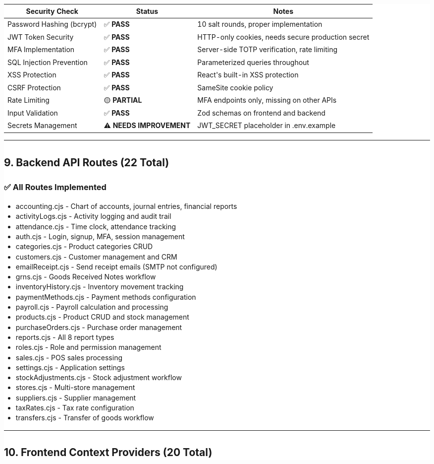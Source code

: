 | Security Check | Status | Notes |
|----------------|--------|-------|
| Password Hashing (bcrypt) | ✅ **PASS** | 10 salt rounds, proper implementation |
| JWT Token Security | ✅ **PASS** | HTTP-only cookies, needs secure production secret |
| MFA Implementation | ✅ **PASS** | Server-side TOTP verification, rate limiting |
| SQL Injection Prevention | ✅ **PASS** | Parameterized queries throughout |
| XSS Protection | ✅ **PASS** | React's built-in XSS protection |
| CSRF Protection | ✅ **PASS** | SameSite cookie policy |
| Rate Limiting | 🟡 **PARTIAL** | MFA endpoints only, missing on other APIs |
| Input Validation | ✅ **PASS** | Zod schemas on frontend and backend |
| Secrets Management | ⚠️ **NEEDS IMPROVEMENT** | JWT_SECRET placeholder in .env.example |

---

## 9. Backend API Routes (22 Total)

### ✅ All Routes Implemented
- accounting.cjs - Chart of accounts, journal entries, financial reports
- activityLogs.cjs - Activity logging and audit trail
- attendance.cjs - Time clock, attendance tracking
- auth.cjs - Login, signup, MFA, session management
- categories.cjs - Product categories CRUD
- customers.cjs - Customer management and CRM
- emailReceipt.cjs - Send receipt emails (SMTP not configured)
- grns.cjs - Goods Received Notes workflow
- inventoryHistory.cjs - Inventory movement tracking
- paymentMethods.cjs - Payment methods configuration
- payroll.cjs - Payroll calculation and processing
- products.cjs - Product CRUD and stock management
- purchaseOrders.cjs - Purchase order management
- reports.cjs - All 8 report types
- roles.cjs - Role and permission management
- sales.cjs - POS sales processing
- settings.cjs - Application settings
- stockAdjustments.cjs - Stock adjustment workflow
- stores.cjs - Multi-store management
- suppliers.cjs - Supplier management
- taxRates.cjs - Tax rate configuration
- transfers.cjs - Transfer of goods workflow

---

## 10. Frontend Context Providers (20 Total)
